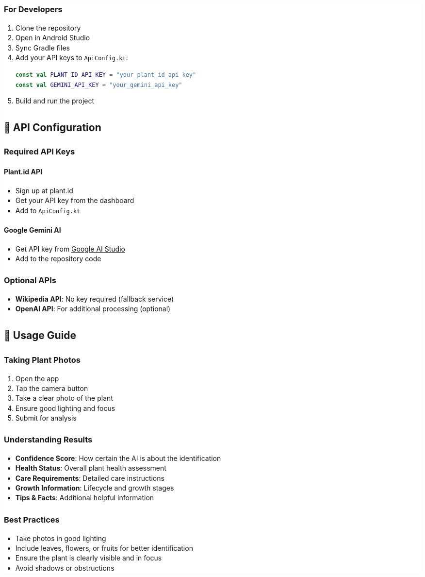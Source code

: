 ### **For Developers**
1. Clone the repository
2. Open in Android Studio
3. Sync Gradle files
4. Add your API keys to `ApiConfig.kt`:
   ```kotlin
   const val PLANT_ID_API_KEY = "your_plant_id_api_key"
   const val GEMINI_API_KEY = "your_gemini_api_key"
   ```
5. Build and run the project

## 🔧 API Configuration

### **Required API Keys**

#### **Plant.id API**
- Sign up at [plant.id](https://plant.id/)
- Get your API key from the dashboard
- Add to `ApiConfig.kt`

#### **Google Gemini AI**
- Get API key from [Google AI Studio](https://makersuite.google.com/app/apikey)
- Add to the repository code

### **Optional APIs**
- **Wikipedia API**: No key required (fallback service)
- **OpenAI API**: For additional processing (optional)

## 📱 Usage Guide

### **Taking Plant Photos**
1. Open the app
2. Tap the camera button
3. Take a clear photo of the plant
4. Ensure good lighting and focus
5. Submit for analysis

### **Understanding Results**
- **Confidence Score**: How certain the AI is about the identification
- **Health Status**: Overall plant health assessment
- **Care Requirements**: Detailed care instructions
- **Growth Information**: Lifecycle and growth stages
- **Tips & Facts**: Additional helpful information

### **Best Practices**
- Take photos in good lighting
- Include leaves, flowers, or fruits for better identification
- Ensure the plant is clearly visible and in focus
- Avoid shadows or obstructions
